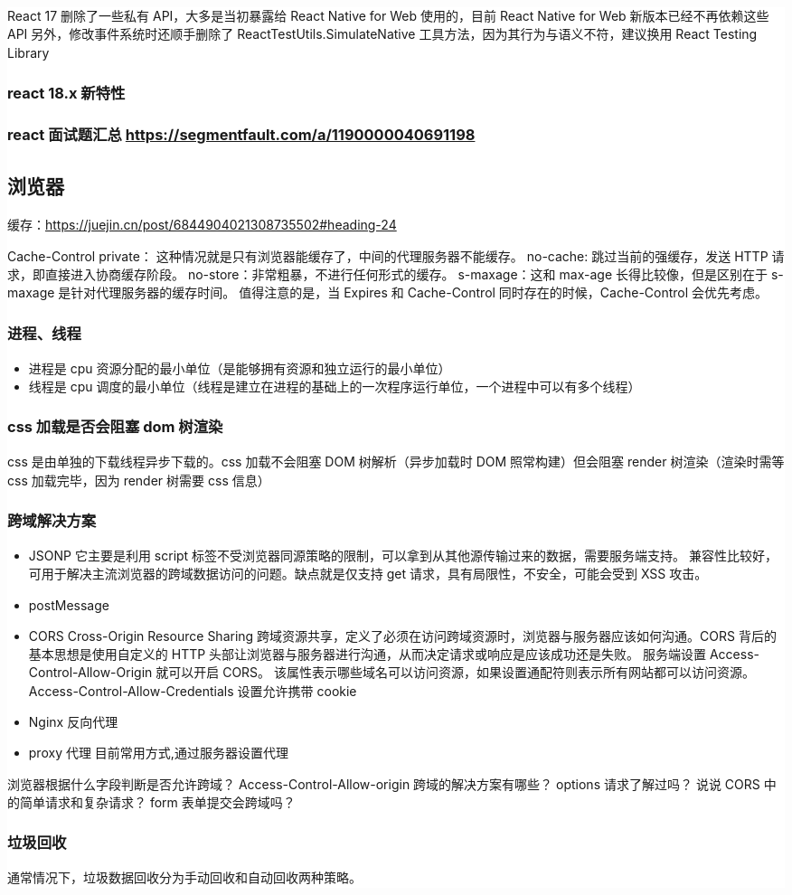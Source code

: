  React 17 删除了一些私有 API，大多是当初暴露给 React Native for Web 使用的，目前 React Native for Web 新版本已经不再依赖这些 API
  另外，修改事件系统时还顺手删除了 ReactTestUtils.SimulateNative 工具方法，因为其行为与语义不符，建议换用 React Testing Library

### react 18.x 新特性

### react 面试题汇总 https://segmentfault.com/a/1190000040691198

## 浏览器

缓存：https://juejin.cn/post/6844904021308735502#heading-24

Cache-Control
private： 这种情况就是只有浏览器能缓存了，中间的代理服务器不能缓存。
no-cache: 跳过当前的强缓存，发送 HTTP 请求，即直接进入协商缓存阶段。
no-store：非常粗暴，不进行任何形式的缓存。
s-maxage：这和 max-age 长得比较像，但是区别在于 s-maxage 是针对代理服务器的缓存时间。
值得注意的是，当 Expires 和 Cache-Control 同时存在的时候，Cache-Control 会优先考虑。

### 进程、线程

- 进程是 cpu 资源分配的最小单位（是能够拥有资源和独立运行的最小单位）
- 线程是 cpu 调度的最小单位（线程是建立在进程的基础上的一次程序运行单位，一个进程中可以有多个线程）

### css 加载是否会阻塞 dom 树渲染

css 是由单独的下载线程异步下载的。css 加载不会阻塞 DOM 树解析（异步加载时 DOM 照常构建）但会阻塞 render 树渲染（渲染时需等 css 加载完毕，因为 render 树需要 css 信息）

### 跨域解决方案

- JSONP
  它主要是利用 script 标签不受浏览器同源策略的限制，可以拿到从其他源传输过来的数据，需要服务端支持。
  兼容性比较好，可用于解决主流浏览器的跨域数据访问的问题。缺点就是仅支持 get 请求，具有局限性，不安全，可能会受到 XSS 攻击。
- postMessage

- CORS
  Cross-Origin Resource Sharing 跨域资源共享，定义了必须在访问跨域资源时，浏览器与服务器应该如何沟通。CORS 背后的基本思想是使用自定义的 HTTP 头部让浏览器与服务器进行沟通，从而决定请求或响应是应该成功还是失败。
  服务端设置 Access-Control-Allow-Origin 就可以开启 CORS。 该属性表示哪些域名可以访问资源，如果设置通配符则表示所有网站都可以访问资源。
  Access-Control-Allow-Credentials 设置允许携带 cookie
- Nginx 反向代理
- proxy 代理 目前常用方式,通过服务器设置代理

浏览器根据什么字段判断是否允许跨域？ Access-Control-Allow-origin
跨域的解决方案有哪些？
options 请求了解过吗？
说说 CORS 中的简单请求和复杂请求？
form 表单提交会跨域吗？

### 垃圾回收

通常情况下，垃圾数据回收分为手动回收和自动回收两种策略。

